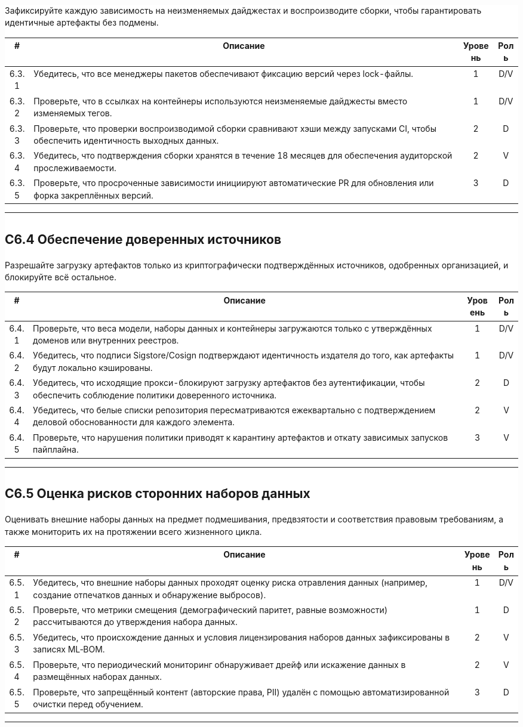 Зафиксируйте каждую зависимость на неизменяемых дайджестах и воспроизводите сборки, чтобы гарантировать идентичные артефакты без подмены.

|   #   | Описание                                                                                                                          | Уровень | Роль |
| :---: | --------------------------------------------------------------------------------------------------------------------------------- | :-----: | :--: |
| 6.3.1 | Убедитесь, что все менеджеры пакетов обеспечивают фиксацию версий через lock-файлы.                                               |    1    | D/V  |
| 6.3.2 | Проверьте, что в ссылках на контейнеры используются неизменяемые дайджесты вместо изменяемых тегов.                               |    1    | D/V  |
| 6.3.3 | Проверьте, что проверки воспроизводимой сборки сравнивают хэши между запусками CI, чтобы обеспечить идентичность выходных данных. |    2    |  D   |
| 6.3.4 | Убедитесь, что подтверждения сборки хранятся в течение 18 месяцев для обеспечения аудиторской прослеживаемости.                   |    2    |  V   |
| 6.3.5 | Проверьте, что просроченные зависимости инициируют автоматические PR для обновления или форка закреплённых версий.                |    3    |  D   |

---

## C6.4 Обеспечение доверенных источников

Разрешайте загрузку артефактов только из криптографически подтверждённых источников, одобренных организацией, и блокируйте всё остальное.

|   #   | Описание                                                                                                                                      | Уровень | Роль |
| :---: | --------------------------------------------------------------------------------------------------------------------------------------------- | :-----: | :--: |
| 6.4.1 | Проверьте, что веса модели, наборы данных и контейнеры загружаются только с утверждённых доменов или внутренних реестров.                     |    1    | D/V  |
| 6.4.2 | Убедитесь, что подписи Sigstore/Cosign подтверждают идентичность издателя до того, как артефакты будут локально кэшированы.                   |    1    | D/V  |
| 6.4.3 | Убедитесь, что исходящие прокси-блокируют загрузку артефактов без аутентификации, чтобы обеспечить соблюдение политики доверенного источника. |    2    |  D   |
| 6.4.4 | Убедитесь, что белые списки репозитория пересматриваются ежеквартально с подтверждением деловой обоснованности для каждого элемента.          |    2    |  V   |
| 6.4.5 | Проверьте, что нарушения политики приводят к карантину артефактов и откату зависимых запусков пайплайна.                                      |    3    |  V   |

---

## C6.5 Оценка рисков сторонних наборов данных

Оценивать внешние наборы данных на предмет подмешивания, предвзятости и соответствия правовым требованиям, а также мониторить их на протяжении всего жизненного цикла.

|   #   | Описание                                                                                                                                    | Уровень | Роль |
| :---: | ------------------------------------------------------------------------------------------------------------------------------------------- | :-----: | :--: |
| 6.5.1 | Убедитесь, что внешние наборы данных проходят оценку риска отравления данных (например, создание отпечатков данных и обнаружение выбросов). |    1    | D/V  |
| 6.5.2 | Проверьте, что метрики смещения (демографический паритет, равные возможности) рассчитываются до утверждения набора данных.                  |    1    |  D   |
| 6.5.3 | Убедитесь, что происхождение данных и условия лицензирования наборов данных зафиксированы в записях ML‑BOM.                                 |    2    |  V   |
| 6.5.4 | Проверьте, что периодический мониторинг обнаруживает дрейф или искажение данных в размещённых наборах данных.                               |    2    |  V   |
| 6.5.5 | Проверьте, что запрещённый контент (авторские права, PII) удалён с помощью автоматизированной очистки перед обучением.                      |    3    |  D   |

---
